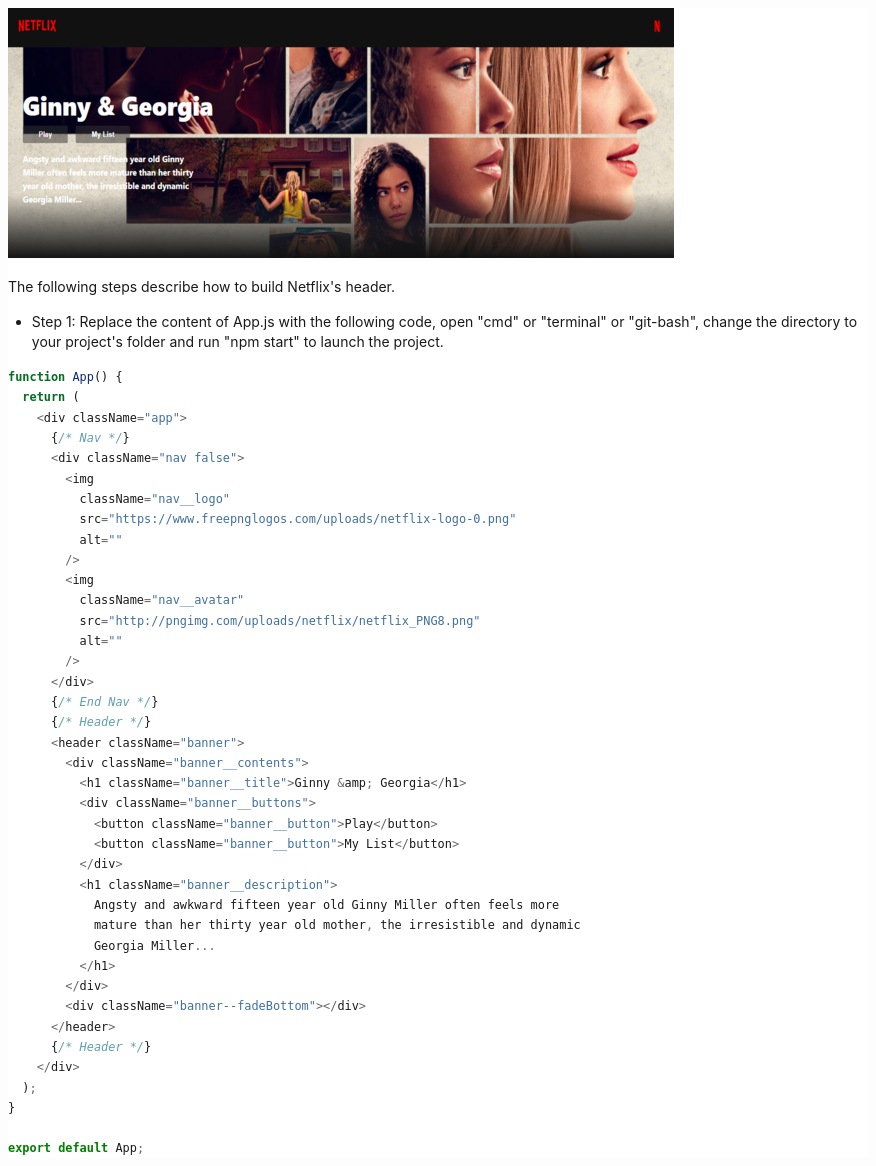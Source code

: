 ![](./images/27.png)

The following steps describe how to build Netflix's header.

- Step 1: Replace the content of App.js with the following code, open "cmd" or "terminal" or "git-bash", change the directory to your project's folder and run "npm start" to launch the project.

```js
function App() {
  return (
    <div className="app">
      {/* Nav */}
      <div className="nav false">
        <img
          className="nav__logo"
          src="https://www.freepnglogos.com/uploads/netflix-logo-0.png"
          alt=""
        />
        <img
          className="nav__avatar"
          src="http://pngimg.com/uploads/netflix/netflix_PNG8.png"
          alt=""
        />
      </div>
      {/* End Nav */}
      {/* Header */}
      <header className="banner">
        <div className="banner__contents">
          <h1 className="banner__title">Ginny &amp; Georgia</h1>
          <div className="banner__buttons">
            <button className="banner__button">Play</button>
            <button className="banner__button">My List</button>
          </div>
          <h1 className="banner__description">
            Angsty and awkward fifteen year old Ginny Miller often feels more
            mature than her thirty year old mother, the irresistible and dynamic
            Georgia Miller...
          </h1>
        </div>
        <div className="banner--fadeBottom"></div>
      </header>
      {/* Header */}
    </div>
  );
}

export default App;
```
